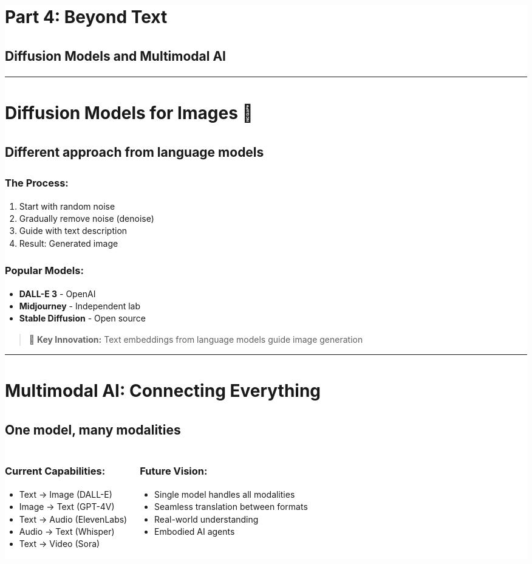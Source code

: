 

# Part 4: Beyond Text
## Diffusion Models and Multimodal AI

---

# Diffusion Models for Images 🎨

## Different approach from language models

### The Process:
1. Start with random noise
2. Gradually remove noise (denoise)
3. Guide with text description
4. Result: Generated image

### Popular Models:
- **DALL-E 3** - OpenAI
- **Midjourney** - Independent lab
- **Stable Diffusion** - Open source

> 🔗 **Key Innovation:** Text embeddings from language models guide image generation

---

# Multimodal AI: Connecting Everything

## One model, many modalities

<div class="columns">
<div>

### Current Capabilities:
- Text → Image (DALL-E)
- Image → Text (GPT-4V)
- Text → Audio (ElevenLabs)
- Audio → Text (Whisper)
- Text → Video (Sora)

</div>
<div>

### Future Vision:
- Single model handles all modalities
- Seamless translation between formats
- Real-world understanding
- Embodied AI agents
